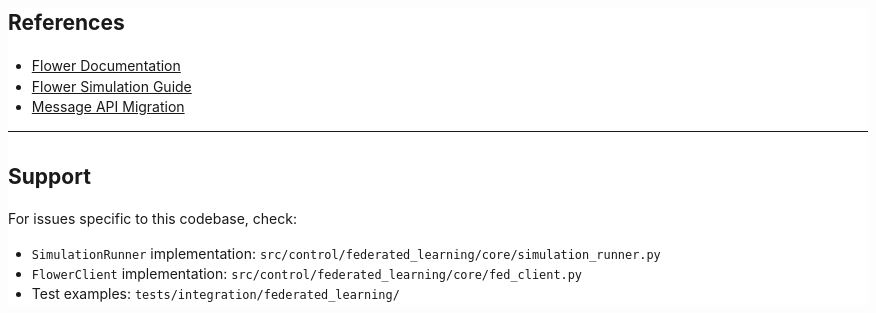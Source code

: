 
## References

- [Flower Documentation](https://flower.ai/docs/framework/)
- [Flower Simulation Guide](https://flower.ai/docs/framework/how-to-run-simulations.html)
- [Message API Migration](https://flower.ai/docs/framework/how-to-upgrade-to-flower-1.13.html)

---

## Support

For issues specific to this codebase, check:
- `SimulationRunner` implementation: `src/control/federated_learning/core/simulation_runner.py`
- `FlowerClient` implementation: `src/control/federated_learning/core/fed_client.py`
- Test examples: `tests/integration/federated_learning/`
